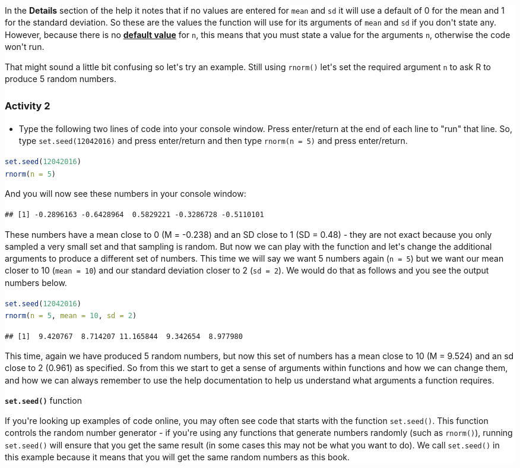 In the **Details** section of the help it notes that if no values are entered for `mean` and `sd` it will use a default of 0 for the mean and 1 for the standard deviation. So these are the values the function will use for its arguments of `mean` and `sd` if you don't state any. However, because there is no **<a class='glossary' target='_blank' title='A value that a function uses for an argument if it is skipped.' href='https://psyteachr.github.io/glossary/d#default-value'>default value</a>** for `n`, this means that you must state a value for the arguments `n`, otherwise the code won't run.

That might sound a little bit confusing so let's try an example. Still using `rnorm()` let's set the required argument `n` to ask R to produce 5 random numbers. 

### Activity 2

* Type the following two lines of code into your console window. Press enter/return at the end of each line to "run" that line. So, type `set.seed(12042016)` and press enter/return and then type `rnorm(n = 5)` and press enter/return.  


```r
set.seed(12042016)
rnorm(n = 5)
```

And you will now see these numbers in your console window:


```
## [1] -0.2896163 -0.6428964  0.5829221 -0.3286728 -0.5110101
```



These numbers have a mean close to 0 (M = -0.238) and an SD close to 1 (SD = 0.48) - they are not exact because you only sampled a very small set and that sampling is random. But now we can play with the function and let's change the additional arguments to produce a different set of numbers. This time we will say we want 5 numbers again (`n = 5`) but we want our mean closer to 10 (`mean = 10`) and our standard deviation closer to 2 (`sd = 2`). We would do that as follows and you see the output numbers below.


```r
set.seed(12042016)
rnorm(n = 5, mean = 10, sd = 2)
```

```
## [1]  9.420767  8.714207 11.165844  9.342654  8.977980
```



This time, again we have produced 5 random numbers, but now this set of numbers has a mean close to 10 (M = 9.524) and an sd close to 2 (0.961) as specified. So from this we start to get a sense of arguments within functions and how we can change them, and how we can always remember to use the help documentation to help us understand what arguments a function requires.

<div class="info">
<p><strong><code>set.seed()</code></strong> function</p>
<p>If you're looking up examples of code online, you may often see code that starts with the function <code>set.seed()</code>. This function controls the random number generator - if you're using any functions that generate numbers randomly (such as <code>rnorm()</code>), running <code>set.seed()</code> will ensure that you get the same result (in some cases this may not be what you want to do). We call <code>set.seed()</code> in this example because it means that you will get the same random numbers as this book.</p>
</div>
